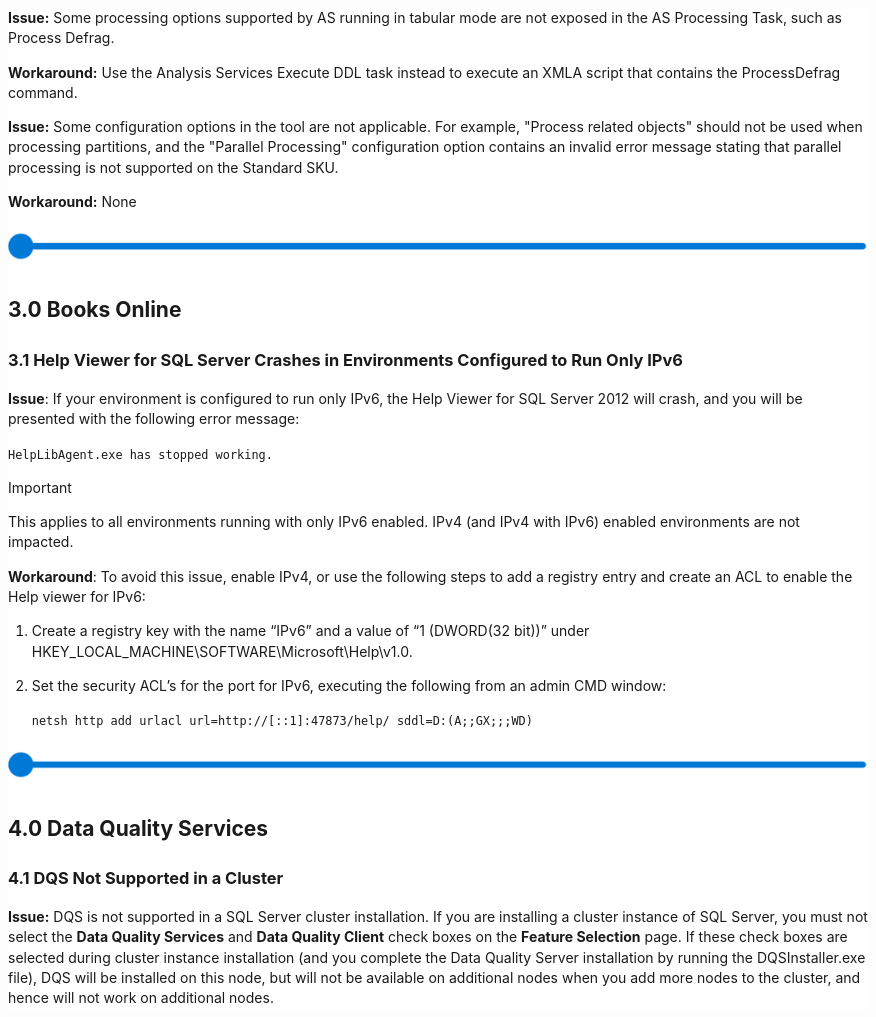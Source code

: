  **Issue:** Some processing options supported by AS running in tabular mode are not exposed in the AS Processing Task, such as Process Defrag.

 **Workaround:** Use the Analysis Services Execute DDL task instead to execute an XMLA script that contains the ProcessDefrag command.

 **Issue:** Some configuration options in the tool are not applicable. For example, "Process related objects" should not be used when processing partitions, and the "Parallel Processing" configuration option contains an invalid error message stating that parallel processing is not supported on the Standard SKU.

 **Workaround:** None

 ![](../../ImageContainer/Images/Image/horizontal_bar.png)

##  <a name="BOL"></a> 3.0 Books Online

### 3.1 Help Viewer for SQL Server Crashes in Environments Configured to Run Only IPv6
 **Issue**: If your environment is configured to run only IPv6, the Help Viewer for SQL Server 2012 will crash, and you will be presented with the following error message:

 `HelpLibAgent.exe has stopped working.`

> [!IMPORTANT]
>  This applies to all environments running with only IPv6 enabled. IPv4 \(and IPv4 with IPv6\) enabled environments are not impacted.

 **Workaround**: To avoid this issue, enable IPv4, or use the following steps to add a registry entry and create an ACL to enable the Help viewer for IPv6:

1.  Create a registry key with the name “IPv6” and a value of “1 \(DWORD\(32 bit\)\)” under HKEY\_LOCAL\_MACHINE\\SOFTWARE\\Microsoft\\Help\\v1.0.

2.  Set the security ACL’s for the port for IPv6, executing the following from an admin CMD window:

    ```
    netsh http add urlacl url=http://[::1]:47873/help/ sddl=D:(A;;GX;;;WD)
    ```

 ![](../../ImageContainer/Images/Image/horizontal_bar.png)

##  <a name="DQS"></a> 4.0 Data Quality Services

### 4.1 DQS Not Supported in a Cluster
 **Issue:** DQS is not supported in a SQL Server cluster installation. If you are installing a cluster instance of SQL Server, you must not select the **Data Quality Services** and **Data Quality Client** check boxes on the **Feature Selection** page. If these check boxes are selected during cluster instance installation \(and you complete the Data Quality Server installation by running the DQSInstaller.exe file\), DQS will be installed on this node, but will not be available on additional nodes when you add more nodes to the cluster, and hence will not work on additional nodes.

